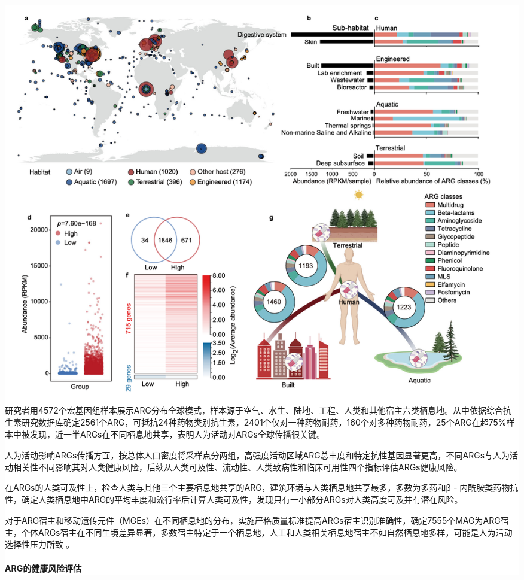 <img src="images/global1.png" title=""/>

研究者用4572个宏基因组样本展示ARG分布全球模式，样本源于空气、水生、陆地、工程、人类和其他宿主六类栖息地。从中依据综合抗生素研究数据库确定2561个ARG，可抵抗24种药物类别抗生素，2401个仅对一种药物耐药，160个对多种药物耐药，25个ARG在超75%样本中被发现，近一半ARGs在不同栖息地共享，表明人为活动对ARGs全球传播很关键。

人为活动影响ARGs传播方面，按总体人口密度将采样点分两组，高强度活动区域ARG总丰度和特定抗性基因显著更高，不同ARGs与人为活动相关性不同影响其对人类健康风险，后续从人类可及性、流动性、人类致病性和临床可用性四个指标评估ARGs健康风险。

在ARGs的人类可及性上，检查人类与其他三个主要栖息地共享的ARG，建筑环境与人类栖息地共享最多，多数为多药和β - 内酰胺类药物抗性，确定人类栖息地中ARG的平均丰度和流行率后计算人类可及性，发现只有一小部分ARGs对人类高度可及并有潜在风险。

对于ARG宿主和移动遗传元件（MGEs）在不同栖息地的分布，实施严格质量标准提高ARGs宿主识别准确性，确定7555个MAG为ARG宿主，个体ARGs宿主在不同生境差异显著，多数宿主特定于一个栖息地，人工和人类相关栖息地宿主不如自然栖息地多样，可能是人为活动选择性压力所致 。

#### ARG的健康风险评估
